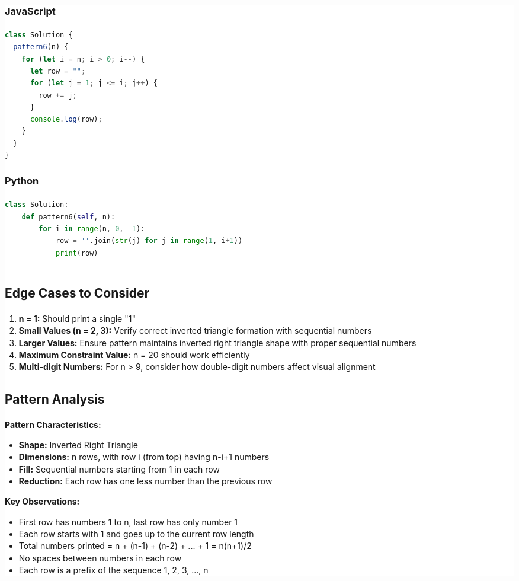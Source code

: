 ### JavaScript

```javascript
class Solution {
  pattern6(n) {
    for (let i = n; i > 0; i--) {
      let row = "";
      for (let j = 1; j <= i; j++) {
        row += j;
      }
      console.log(row);
    }
  }
}
```

### Python

```python
class Solution:
    def pattern6(self, n):
        for i in range(n, 0, -1):
            row = ''.join(str(j) for j in range(1, i+1))
            print(row)
```

---

## Edge Cases to Consider

1. **n = 1:** Should print a single "1"
2. **Small Values (n = 2, 3):** Verify correct inverted triangle formation with sequential numbers
3. **Larger Values:** Ensure pattern maintains inverted right triangle shape with proper sequential numbers
4. **Maximum Constraint Value:** n = 20 should work efficiently
5. **Multi-digit Numbers:** For n > 9, consider how double-digit numbers affect visual alignment

## Pattern Analysis

**Pattern Characteristics:**

- **Shape:** Inverted Right Triangle
- **Dimensions:** n rows, with row i (from top) having n-i+1 numbers
- **Fill:** Sequential numbers starting from 1 in each row
- **Reduction:** Each row has one less number than the previous row

**Key Observations:**

- First row has numbers 1 to n, last row has only number 1
- Each row starts with 1 and goes up to the current row length
- Total numbers printed = n + (n-1) + (n-2) + ... + 1 = n(n+1)/2
- No spaces between numbers in each row
- Each row is a prefix of the sequence 1, 2, 3, ..., n
